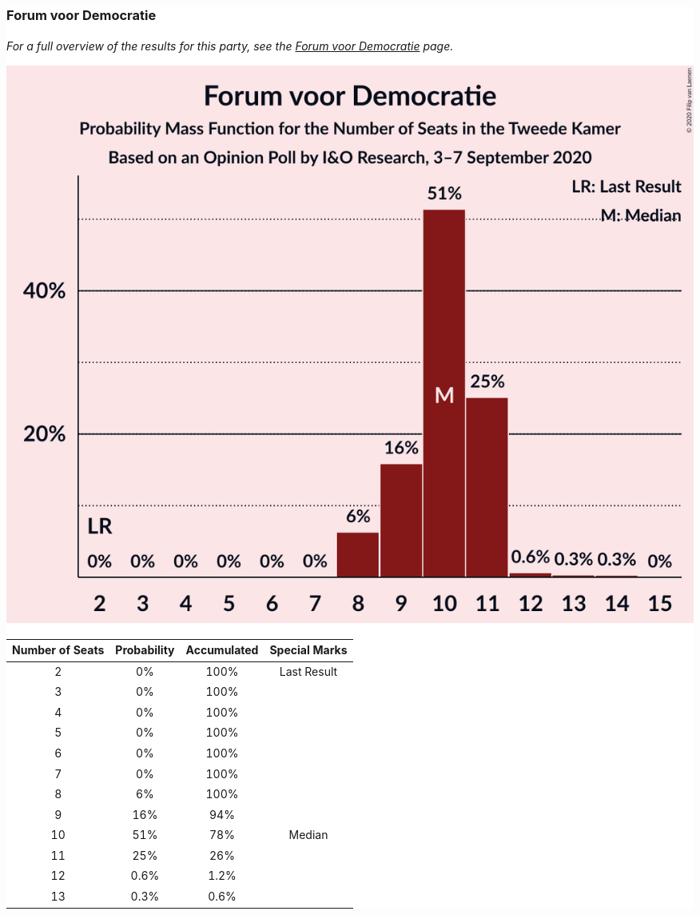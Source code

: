 ### Forum voor Democratie

*For a full overview of the results for this party, see the [Forum voor Democratie](party-forumvoordemocratie.html) page.*

![Graph with seats probability mass function not yet produced](2020-09-07-IOResearch-seats-pmf-forumvoordemocratie.png "Seats Probability Mass Function")

| Number of Seats | Probability | Accumulated | Special Marks |
|:---------------:|:-----------:|:-----------:|:-------------:|
| 2 | 0% | 100% | Last Result |
| 3 | 0% | 100% |  |
| 4 | 0% | 100% |  |
| 5 | 0% | 100% |  |
| 6 | 0% | 100% |  |
| 7 | 0% | 100% |  |
| 8 | 6% | 100% |  |
| 9 | 16% | 94% |  |
| 10 | 51% | 78% | Median |
| 11 | 25% | 26% |  |
| 12 | 0.6% | 1.2% |  |
| 13 | 0.3% | 0.6% |  |